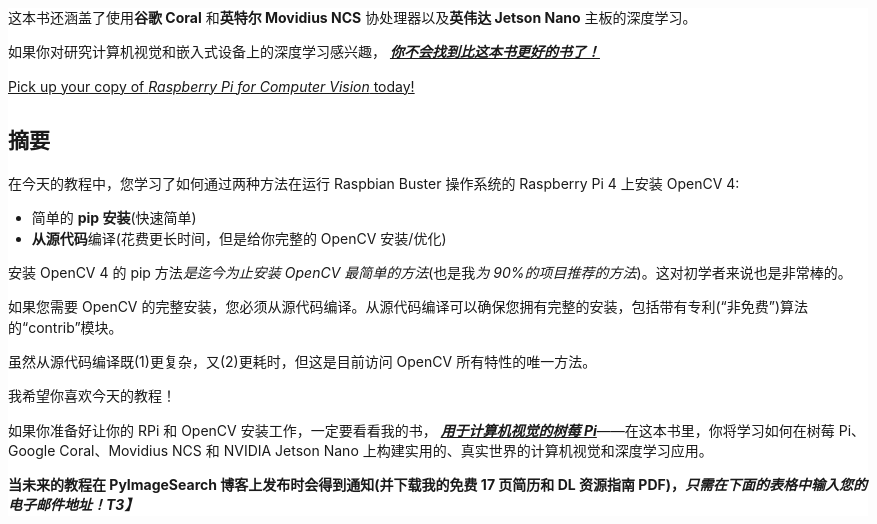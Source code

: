 这本书还涵盖了使用**谷歌 Coral** 和**英特尔 Movidius NCS** 协处理器以及**英伟达 Jetson Nano** 主板的深度学习。

如果你对研究计算机视觉和嵌入式设备上的深度学习感兴趣， [***你不会找到比这本书更好的书了！***](https://pyimagesearch.com/raspberry-pi-for-computer-vision/)

[Pick up your copy of *Raspberry Pi for Computer Vision* today!](https://pyimagesearch.com/raspberry-pi-for-computer-vision/)

## 摘要

在今天的教程中，您学习了如何通过两种方法在运行 Raspbian Buster 操作系统的 Raspberry Pi 4 上安装 OpenCV 4:

*   简单的 **pip 安装**(快速简单)
*   **从源代码**编译(花费更长时间，但是给你完整的 OpenCV 安装/优化)

安装 OpenCV 4 的 pip 方法*是迄今为止安装 OpenCV 最简单的方法*(也是我*为 90%的项目推荐的方法*)。这对初学者来说也是非常棒的。

如果您需要 OpenCV 的完整安装，您必须从源代码编译。从源代码编译可以确保您拥有完整的安装，包括带有专利(“非免费”)算法的“contrib”模块。

虽然从源代码编译既(1)更复杂，又(2)更耗时，但这是目前访问 OpenCV 所有特性的唯一方法。

我希望你喜欢今天的教程！

如果你准备好让你的 RPi 和 OpenCV 安装工作，一定要看看我的书， **[*用于计算机视觉的树莓 Pi*](https://pyimagesearch.com/raspberry-pi-for-computer-vision/)**——在这本书里，你将学习如何在树莓 Pi、Google Coral、Movidius NCS 和 NVIDIA Jetson Nano 上构建实用的、真实世界的计算机视觉和深度学习应用。

**当未来的教程在 PyImageSearch 博客上发布时会得到通知(并下载我的免费 17 页简历和 DL 资源指南 PDF)，*只需在下面的表格中输入您的电子邮件地址！*T3】****